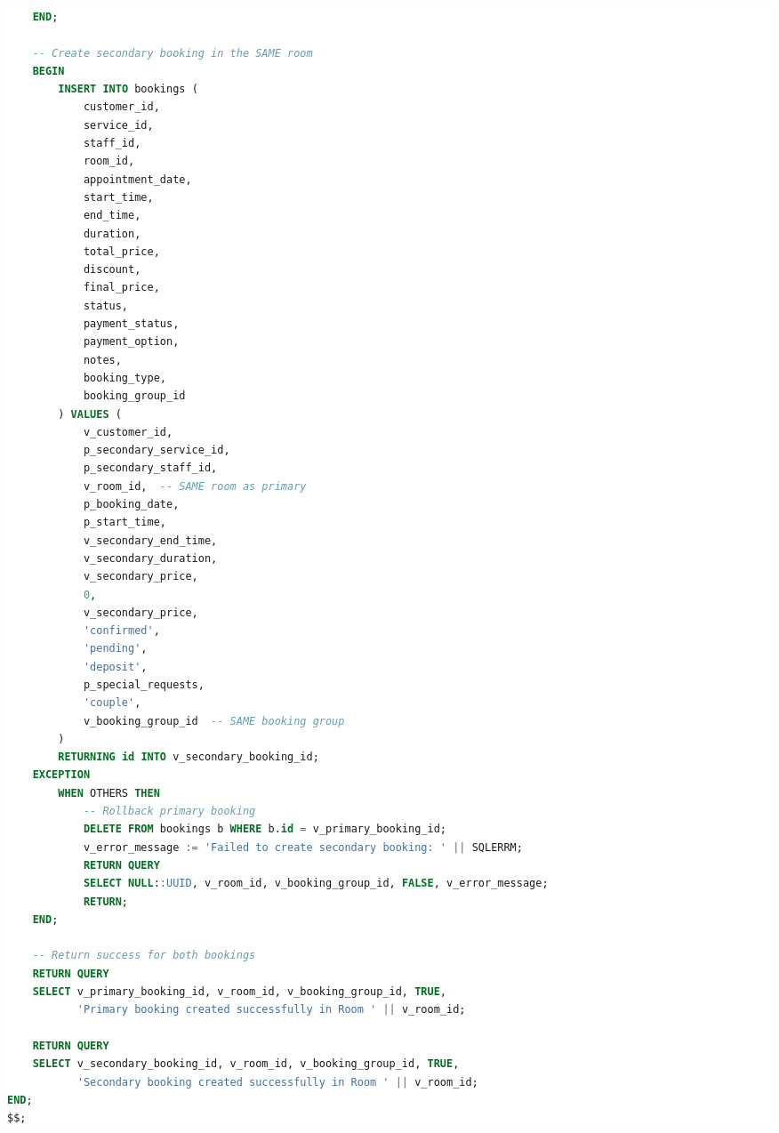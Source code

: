 ```sql
    END;
    
    -- Create secondary booking in the SAME room
    BEGIN
        INSERT INTO bookings (
            customer_id,
            service_id,
            staff_id,
            room_id,
            appointment_date,
            start_time,
            end_time,
            duration,
            total_price,
            discount,
            final_price,
            status,
            payment_status,
            payment_option,
            notes,
            booking_type,
            booking_group_id
        ) VALUES (
            v_customer_id,
            p_secondary_service_id,
            p_secondary_staff_id,
            v_room_id,  -- SAME room as primary
            p_booking_date,
            p_start_time,
            v_secondary_end_time,
            v_secondary_duration,
            v_secondary_price,
            0,
            v_secondary_price,
            'confirmed',
            'pending',
            'deposit',
            p_special_requests,
            'couple',
            v_booking_group_id  -- SAME booking group
        )
        RETURNING id INTO v_secondary_booking_id;
    EXCEPTION
        WHEN OTHERS THEN
            -- Rollback primary booking
            DELETE FROM bookings b WHERE b.id = v_primary_booking_id;
            v_error_message := 'Failed to create secondary booking: ' || SQLERRM;
            RETURN QUERY
            SELECT NULL::UUID, v_room_id, v_booking_group_id, FALSE, v_error_message;
            RETURN;
    END;
    
    -- Return success for both bookings
    RETURN QUERY
    SELECT v_primary_booking_id, v_room_id, v_booking_group_id, TRUE, 
           'Primary booking created successfully in Room ' || v_room_id;
    
    RETURN QUERY
    SELECT v_secondary_booking_id, v_room_id, v_booking_group_id, TRUE,
           'Secondary booking created successfully in Room ' || v_room_id;
END;
$$;

```